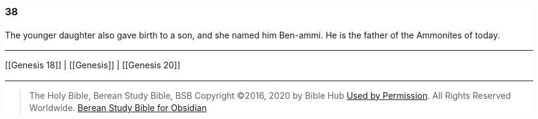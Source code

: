 ### 38
The younger daughter also gave birth to a son, and she named him Ben-ammi. He is the father of the Ammonites of today.

---

[[Genesis 18]] | [[Genesis]] | [[Genesis 20]]

---

> The Holy Bible, Berean Study Bible, BSB
> Copyright &copy;2016, 2020 by Bible Hub
> [Used by Permission](https://berean.bible/terms.htm). All Rights Reserved Worldwide.
> [Berean Study Bible for Obsidian](https://github.com/gapmiss/berean-study-bible-for-obsidian)</small>

